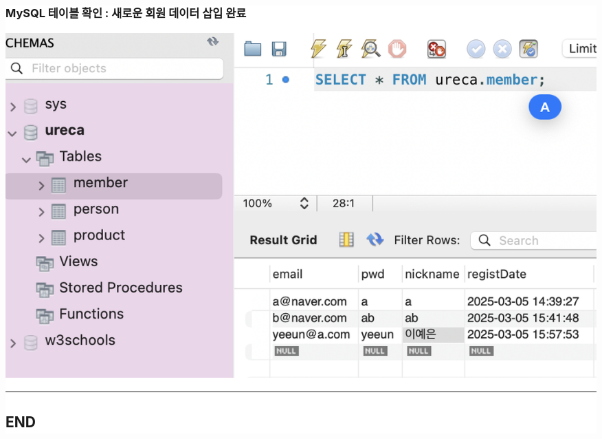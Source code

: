 ### MySQL 테이블 확인 : 새로운 회원 데이터 삽입 완료
<img src="/assets/post/2025/ureca/day27_res_5.png" alt='' width=1300px>

---

## END

